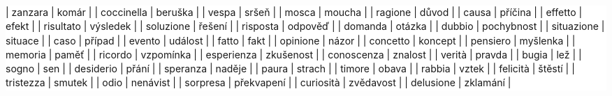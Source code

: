 | zanzara                 | komár             |
| coccinella              | beruška           |
| vespa                   | sršeň             |
| mosca                   | moucha            |
| ragione                 | důvod             |
| causa                   | příčina           |
| effetto                 | efekt             |
| risultato               | výsledek          |
| soluzione               | řešení            |
| risposta                | odpověď           |
| domanda                 | otázka            |
| dubbio                  | pochybnost        |
| situazione              | situace           |
| caso                    | případ            |
| evento                  | událost           |
| fatto                   | fakt              |
| opinione                | názor             |
| concetto                | koncept           |
| pensiero                | myšlenka          |
| memoria                 | paměť             |
| ricordo                 | vzpomínka         |
| esperienza              | zkušenost         |
| conoscenza              | znalost           |
| verità                  | pravda            |
| bugia                   | lež               |
| sogno                   | sen               |
| desiderio               | přání             |
| speranza                | naděje            |
| paura                   | strach            |
| timore                  | obava             |
| rabbia                  | vztek             |
| felicità                | štěstí            |
| tristezza               | smutek            |
| odio                    | nenávist          |
| sorpresa                | překvapení        |
| curiosità               | zvědavost         |
| delusione               | zklamání          |